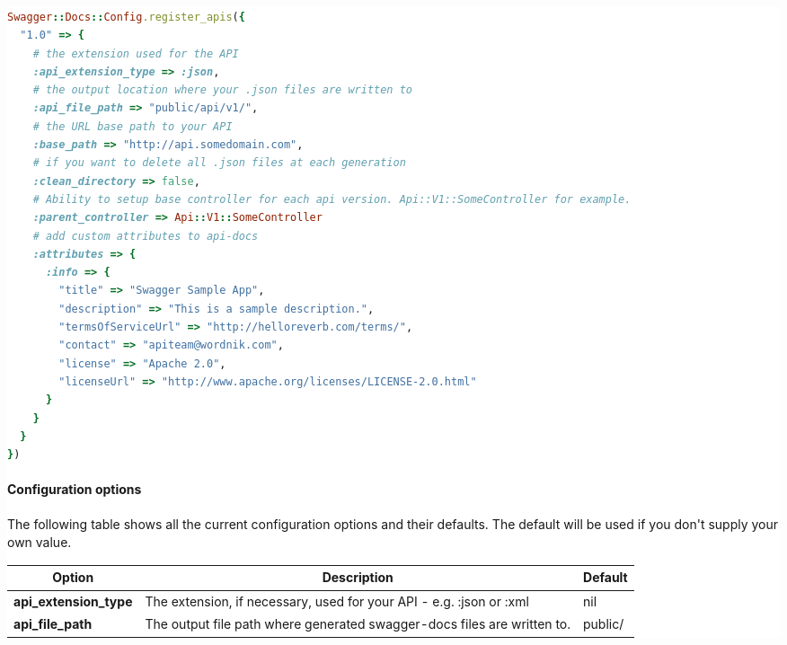 ```ruby
Swagger::Docs::Config.register_apis({
  "1.0" => {
    # the extension used for the API
    :api_extension_type => :json,
    # the output location where your .json files are written to
    :api_file_path => "public/api/v1/",
    # the URL base path to your API
    :base_path => "http://api.somedomain.com",
    # if you want to delete all .json files at each generation
    :clean_directory => false,
    # Ability to setup base controller for each api version. Api::V1::SomeController for example.
    :parent_controller => Api::V1::SomeController
    # add custom attributes to api-docs
    :attributes => {
      :info => {
        "title" => "Swagger Sample App",
        "description" => "This is a sample description.",
        "termsOfServiceUrl" => "http://helloreverb.com/terms/",
        "contact" => "apiteam@wordnik.com",
        "license" => "Apache 2.0",
        "licenseUrl" => "http://www.apache.org/licenses/LICENSE-2.0.html"
      }
    }
  }
})
```

#### Configuration options

The following table shows all the current configuration options and their defaults. The default will be used if you don't supply your own value.

<table>
<thead>
<tr>
<th>Option</th>
<th>Description</th>
<th>Default</th>
</tr>
</thead>
<tbody>

<tr>
<td><b>api_extension_type</b></td>
<td>The extension, if necessary, used for your API - e.g. :json or :xml </td>
<td>nil</td>
</tr>

<tr>
<td><b>api_file_path</b></td>
<td>The output file path where generated swagger-docs files are written to. </td>
<td>public/</td>
</tr>
